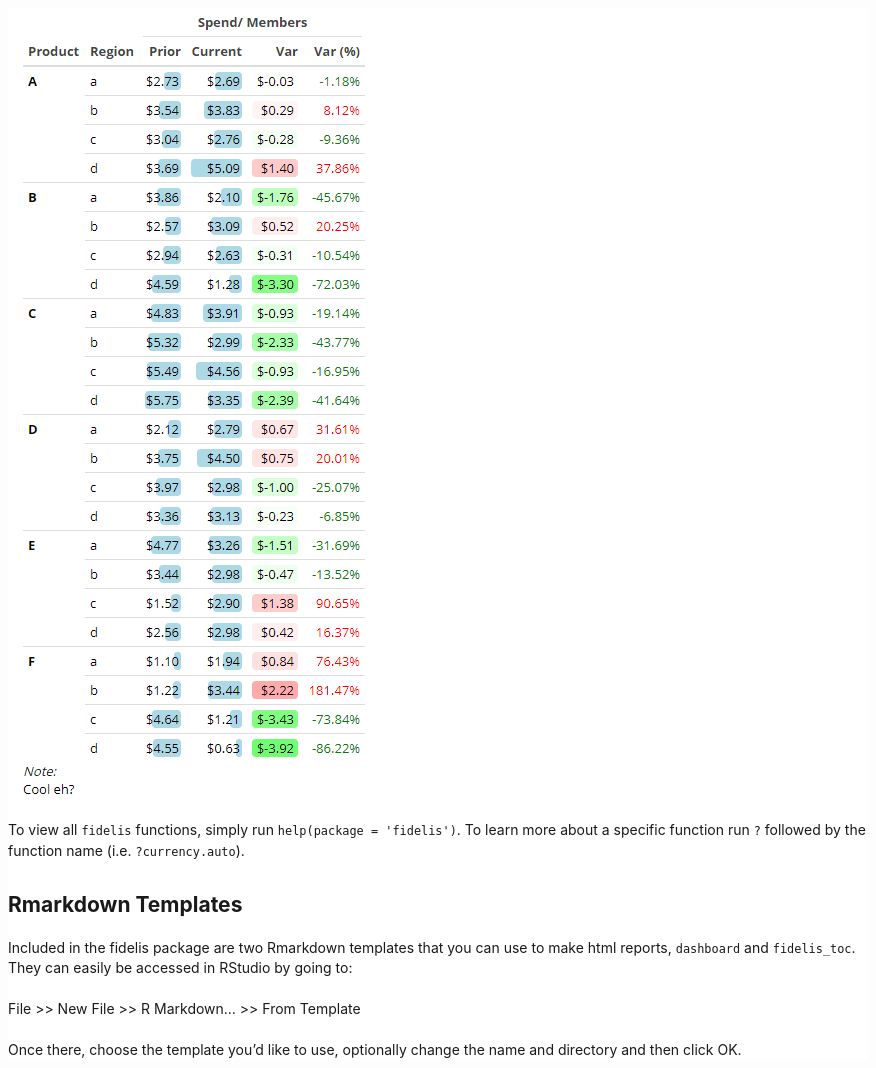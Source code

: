<img src='man/figures/final_table.png' /><br>

To view all `fidelis` functions, simply run `help(package = 'fidelis')`.
To learn more about a specific function run `?` followed by the function
name (i.e. `?currency.auto`).

## Rmarkdown Templates

Included in the fidelis package are two Rmarkdown templates that you can
use to make html reports, `dashboard` and `fidelis_toc`. They can easily
be accessed in RStudio by going to:<br> <br> File \>\> New File \>\> R
Markdown… \>\> From Template<br> <br> Once there, choose the template
you’d like to use, optionally change the name and directory and then
click OK.
